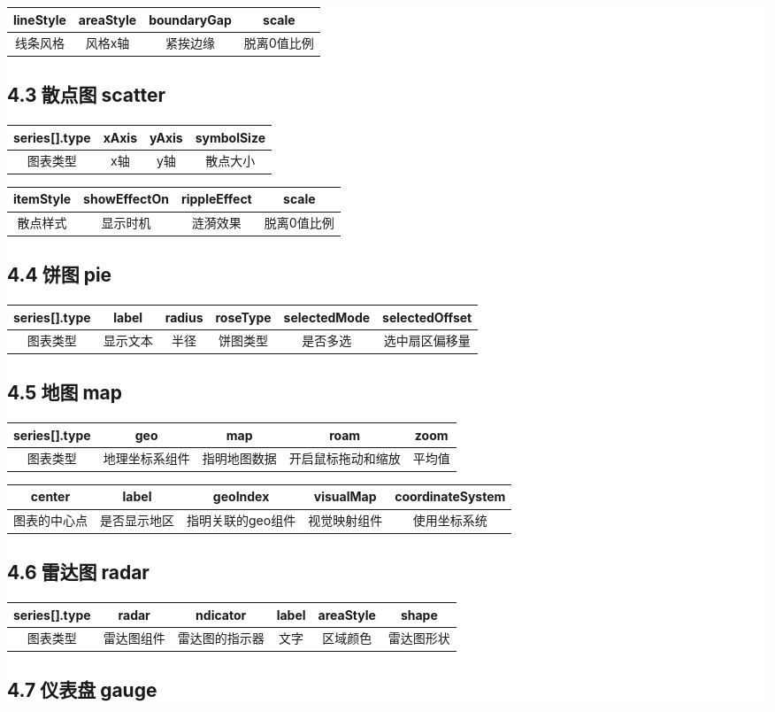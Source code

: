 | lineStyle | areaStyle | boundaryGap |    scale    |
| :-------: | :-------: | :---------: | :---------: |
| 线条风格  |  风格x轴  |  紧挨边缘   | 脱离0值比例 |



## 4.3 散点图 scatter



| series[].type | xAxis | yAxis | symbolSize |
| :-----------: | :---: | :---: | :--------: |
|   图表类型    |  x轴  |  y轴  |  散点大小  |

| itemStyle | showEffectOn | rippleEffect |    scale    |
| :-------: | :----------: | :----------: | :---------: |
| 散点样式  |   显示时机   |   涟漪效果   | 脱离0值比例 |



## 4.4 饼图 pie



| series[].type |  label   | radius | roseType | selectedMode | selectedOffset |
| :-----------: | :------: | :----: | :------: | :----------: | :------------: |
|   图表类型    | 显示文本 |  半径  | 饼图类型 |   是否多选   | 选中扇区偏移量 |



## 4.5 地图 map



| series[].type |      geo       |     map      |        roam        |  zoom  |
| :-----------: | :------------: | :----------: | :----------------: | :----: |
|   图表类型    | 地理坐标系组件 | 指明地图数据 | 开启鼠标拖动和缩放 | 平均值 |

|    center    |    label     |     geoIndex      |  visualMap   | coordinateSystem |
| :----------: | :----------: | :---------------: | :----------: | :--------------: |
| 图表的中心点 | 是否显示地区 | 指明关联的geo组件 | 视觉映射组件 |   使用坐标系统   |



## 4.6 雷达图 radar



| series[].type |   radar    |    ndicator    | label | areaStyle |   shape    |
| :-----------: | :--------: | :------------: | :---: | :-------: | :--------: |
|   图表类型    | 雷达图组件 | 雷达图的指示器 | 文字  | 区域颜色  | 雷达图形状 |



## 4.7 仪表盘 gauge
